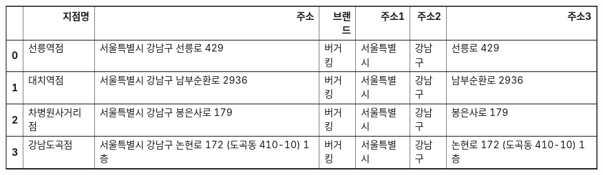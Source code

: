 


<div>
<style scoped>
    .dataframe tbody tr th:only-of-type {
        vertical-align: middle;
    }

    .dataframe tbody tr th {
        vertical-align: top;
    }

    .dataframe thead th {
        text-align: right;
    }
</style>
<table border="1" class="dataframe">
  <thead>
    <tr style="text-align: right;">
      <th></th>
      <th>지점명</th>
      <th>주소</th>
      <th>브랜드</th>
      <th>주소1</th>
      <th>주소2</th>
      <th>주소3</th>
    </tr>
  </thead>
  <tbody>
    <tr>
      <th>0</th>
      <td>선릉역점</td>
      <td>서울특별시 강남구 선릉로 429</td>
      <td>버거킹</td>
      <td>서울특별시</td>
      <td>강남구</td>
      <td>선릉로 429</td>
    </tr>
    <tr>
      <th>1</th>
      <td>대치역점</td>
      <td>서울특별시 강남구 남부순환로 2936</td>
      <td>버거킹</td>
      <td>서울특별시</td>
      <td>강남구</td>
      <td>남부순환로 2936</td>
    </tr>
    <tr>
      <th>2</th>
      <td>차병원사거리점</td>
      <td>서울특별시 강남구 봉은사로 179</td>
      <td>버거킹</td>
      <td>서울특별시</td>
      <td>강남구</td>
      <td>봉은사로 179</td>
    </tr>
    <tr>
      <th>3</th>
      <td>강남도곡점</td>
      <td>서울특별시 강남구 논현로 172 (도곡동 410-10) 1층</td>
      <td>버거킹</td>
      <td>서울특별시</td>
      <td>강남구</td>
      <td>논현로 172 (도곡동 410-10) 1층</td>
    </tr>